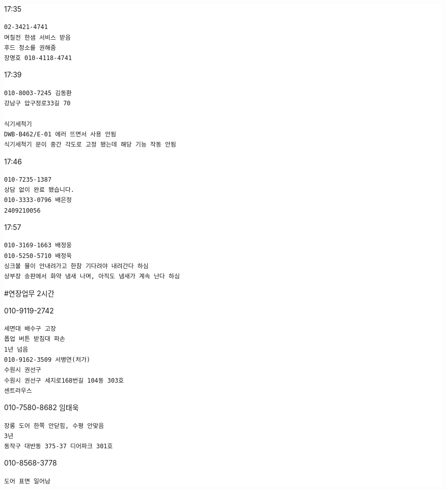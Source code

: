 17:35
```
02-3421-4741
며칠전 한샘 서비스 받음
후드 청소를 권해줌
장명호 010-4118-4741
```

17:39
```
010-8003-7245 김동환
강남구 압구정로33길 70

식기세척기
DWB-B462/E-01 에러 뜨면서 사용 안됨
식기세척기 문이 중간 각도로 고정 됐는데 해당 기능 작동 안됨
```

17:46
```
010-7235-1387 
상담 없이 완료 됐습니다. 
010-3333-0796 배은정
2409210056
```

17:57
```
010-3169-1663 배정웅
010-5250-5710 배정욱 
싱크볼 물이 안내려가고 한참 기다려야 내려간다 하심
상부장 송판에서 화약 냄새 나며, 아직도 냄새가 계속 난다 하심
```


#연장업무 2시간

010-9119-2742
```
세면대 배수구 고장
폽업 버튼 받침대 파손
1년 넘음
010-9162-3509 서병연(처가)
수원시 권선구
수원시 권선구 세지로168번길 104동 303호
센트라우스
```

010-7580-8682 임태욱
```
장롱 도어 한쪽 안닫힘, 수평 안맞음
3년
동작구 대반동 375-37 디어파크 301호 
```

010-8568-3778
```
도어 표면 일어남
```
